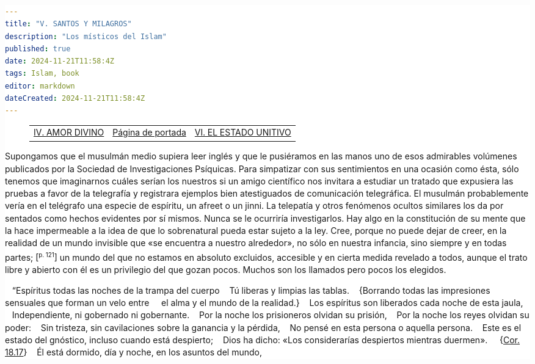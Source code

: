 ```yaml
---
title: "V. SANTOS Y MILAGROS"
description: "Los místicos del Islam"
published: true
date: 2024-11-21T11:58:4Z
tags: Islam, book
editor: markdown
dateCreated: 2024-11-21T11:58:4Z
---
```


<figure class="table chapter-navigator">
  <table>
    <tbody>
      <tr>
        <td>
        <a href="/es/book/Islam/The_Mystics_of_Islam/4">
          <span class="mdi mdi-arrow-left-drop-circle"></span><span class="pl-2">IV. AMOR DIVINO</span>
        </a>
        </td>
        <td>
        <a href="/es/book/Islam/The_Mystics_of_Islam">
          <span class="mdi mdi-book-open-variant"></span><span class="pl-2">Página de portada</span>
        </a>
        </td>
        <td>
        <a href="/es/book/Islam/The_Mystics_of_Islam/6">
          <span class="pr-2">VI. EL ESTADO UNITIVO</span><span class="mdi mdi-arrow-right-drop-circle"></span>
        </a>
        </td>
      </tr>
    </tbody>
  </table>
</figure>

Supongamos que el musulmán medio supiera leer inglés y que le pusiéramos en las manos uno de esos admirables volúmenes publicados por la Sociedad de Investigaciones Psíquicas. Para simpatizar con sus sentimientos en una ocasión como ésta, sólo tenemos que imaginarnos cuáles serían los nuestros si un amigo científico nos invitara a estudiar un tratado que expusiera las pruebas a favor de la telegrafía y registrara ejemplos bien atestiguados de comunicación telegráfica. El musulmán probablemente vería en el telégrafo una especie de espíritu, un afreet o un jinni. La telepatía y otros fenómenos ocultos similares los da por sentados como hechos evidentes por sí mismos. Nunca se le ocurriría investigarlos. Hay algo en la constitución de su mente que la hace impermeable a la idea de que lo sobrenatural pueda estar sujeto a la ley. Cree, porque no puede dejar de creer, en la realidad de un mundo invisible que «se encuentra a nuestro alrededor», no sólo en nuestra infancia, sino siempre y en todas partes; <span id="p121">[<sup><small>p. 121</small></sup>]</span> un mundo del que no estamos en absoluto excluidos, accesible y en cierta medida revelado a todos, aunque el trato libre y abierto con él es un privilegio del que gozan pocos. Muchos son los llamados pero pocos los elegidos.

&nbsp;&nbsp;&nbsp;“Espíritus todas las noches de la trampa del cuerpo
&nbsp;&nbsp;&nbsp;Tú liberas y limpias las tablas.
&nbsp;&nbsp;&nbsp;{Borrando todas las impresiones sensuales que forman un velo entre
&nbsp;&nbsp;&nbsp;&nbsp;el alma y el mundo de la realidad.}
&nbsp;&nbsp;&nbsp;Los espíritus son liberados cada noche de esta jaula,
&nbsp;&nbsp;&nbsp;Independiente, ni gobernado ni gobernante.
&nbsp;&nbsp;&nbsp;Por la noche los prisioneros olvidan su prisión,
&nbsp;&nbsp;&nbsp;Por la noche los reyes olvidan su poder:
&nbsp;&nbsp;&nbsp;Sin tristeza, sin cavilaciones sobre la ganancia y la pérdida,
&nbsp;&nbsp;&nbsp;No pensé en esta persona o aquella persona.
&nbsp;&nbsp;&nbsp;Este es el estado del gnóstico, incluso cuando está despierto;
&nbsp;&nbsp;&nbsp;Dios ha dicho: «Los considerarías despiertos mientras duermen».
&nbsp;&nbsp;&nbsp;&nbsp;{[Cor. 18.17](/es/book/Islam/Quran/18#v018)}
&nbsp;&nbsp;&nbsp;Él está dormido, día y noche, en los asuntos del mundo,